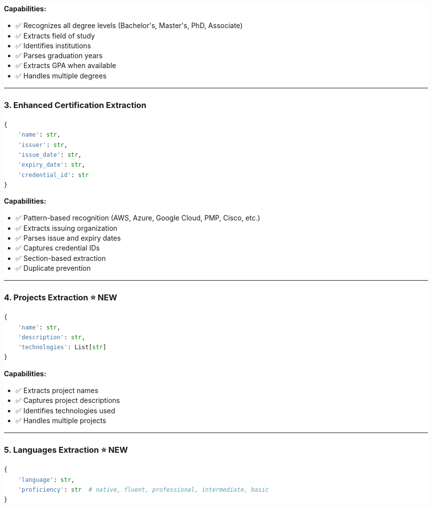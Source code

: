 **Capabilities:**
- ✅ Recognizes all degree levels (Bachelor's, Master's, PhD, Associate)
- ✅ Extracts field of study
- ✅ Identifies institutions
- ✅ Parses graduation years
- ✅ Extracts GPA when available
- ✅ Handles multiple degrees

---

### **3. Enhanced Certification Extraction**
```python
{
    'name': str,
    'issuer': str,
    'issue_date': str,
    'expiry_date': str,
    'credential_id': str
}
```

**Capabilities:**
- ✅ Pattern-based recognition (AWS, Azure, Google Cloud, PMP, Cisco, etc.)
- ✅ Extracts issuing organization
- ✅ Parses issue and expiry dates
- ✅ Captures credential IDs
- ✅ Section-based extraction
- ✅ Duplicate prevention

---

### **4. Projects Extraction** ⭐ NEW
```python
{
    'name': str,
    'description': str,
    'technologies': List[str]
}
```

**Capabilities:**
- ✅ Extracts project names
- ✅ Captures project descriptions
- ✅ Identifies technologies used
- ✅ Handles multiple projects

---

### **5. Languages Extraction** ⭐ NEW
```python
{
    'language': str,
    'proficiency': str  # native, fluent, professional, intermediate, basic
}
```
